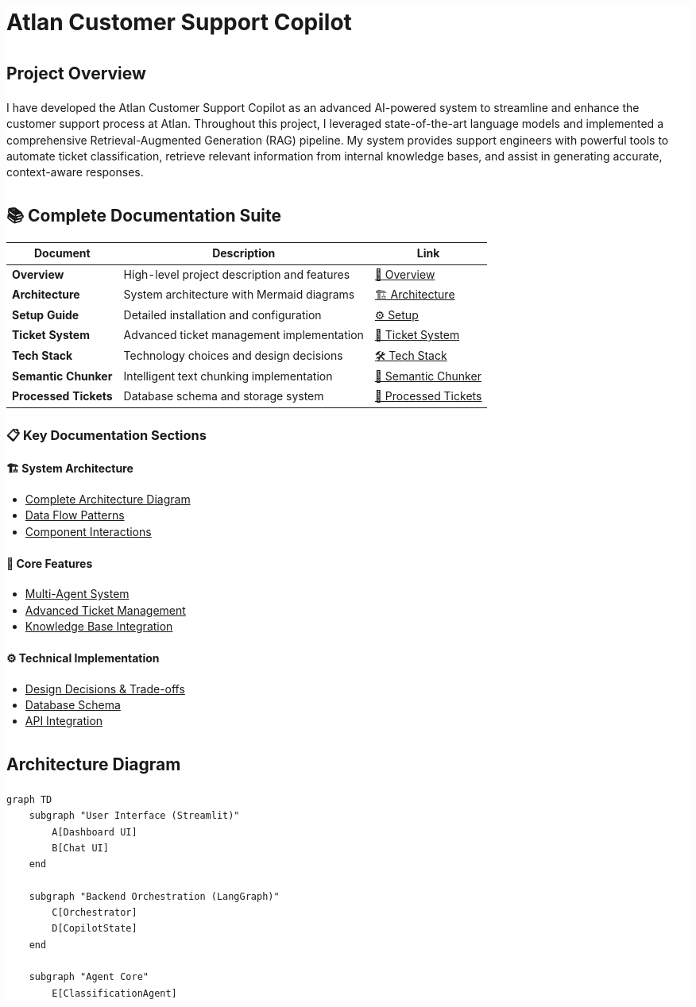 # Atlan Customer Support Copilot

## Project Overview

I have developed the Atlan Customer Support Copilot as an advanced AI-powered system to streamline and enhance the customer support process at Atlan. Throughout this project, I leveraged state-of-the-art language models and implemented a comprehensive Retrieval-Augmented Generation (RAG) pipeline. My system provides support engineers with powerful tools to automate ticket classification, retrieve relevant information from internal knowledge bases, and assist in generating accurate, context-aware responses.


## 📚 Complete Documentation Suite

| Document | Description | Link |
|----------|-------------|------|
| **Overview** | High-level project description and features | [📄 Overview](docs/overview.md) |
| **Architecture** | System architecture with Mermaid diagrams | [🏗️ Architecture](docs/architecture-diagram.md) |
| **Setup Guide** | Detailed installation and configuration | [⚙️ Setup](docs/setup.md) |
| **Ticket System** | Advanced ticket management implementation | [🎫 Ticket System](docs/ticket-system-implementation.md) |
| **Tech Stack** | Technology choices and design decisions | [🛠️ Tech Stack](docs/tech-stack-and-decisions.md) |
| **Semantic Chunker** | Intelligent text chunking implementation | [🧠 Semantic Chunker](docs/semantic_chunking.md) |
| **Processed Tickets** | Database schema and storage system | [💾 Processed Tickets](docs/processed-tickets-storage.md) |

### 📋 Key Documentation Sections

#### 🏗️ System Architecture
- [Complete Architecture Diagram](docs/architecture-diagram.md)
- [Data Flow Patterns](docs/architecture-diagram.md#data-flow-summary)
- [Component Interactions](docs/architecture-diagram.md#how-to-read-the-diagram)

#### 🎯 Core Features
- [Multi-Agent System](docs/overview.md#core-features)
- [Advanced Ticket Management](docs/ticket-system-implementation.md)
- [Knowledge Base Integration](docs/semantic_chunking.md)

#### ⚙️ Technical Implementation
- [Design Decisions & Trade-offs](docs/tech-stack-and-decisions.md)
- [Database Schema](docs/processed-tickets-storage.md)
- [API Integration](docs/tech-stack-and-decisions.md)

## Architecture Diagram

```mermaid
graph TD
    subgraph "User Interface (Streamlit)"
        A[Dashboard UI]
        B[Chat UI]
    end

    subgraph "Backend Orchestration (LangGraph)"
        C[Orchestrator]
        D[CopilotState]
    end

    subgraph "Agent Core"
        E[ClassificationAgent]
```